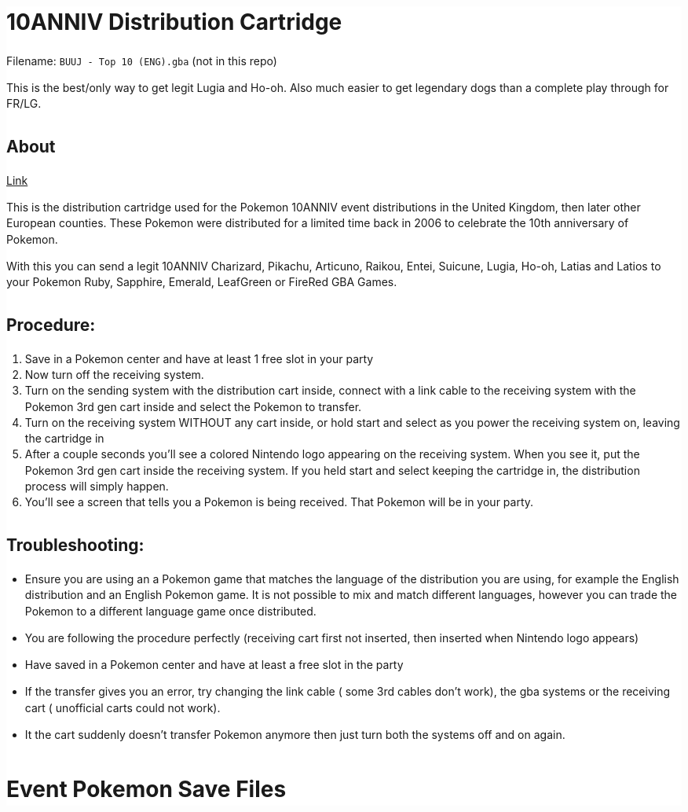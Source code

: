 # 10ANNIV Distribution Cartridge

Filename: `BUUJ - Top 10 (ENG).gba` (not in this repo)

This is the best/only way to get legit Lugia and Ho-oh. Also much easier to get legendary dogs than a complete play through for FR/LG.

## About

[Link](https://digiex.net/threads/pokemon-10anniv-distribution-cartridge-gba-download-eng-fre-ger-ita-spa.14897/)

This is the distribution cartridge used for the Pokemon 10ANNIV event distributions in the United Kingdom, then later other European counties. These Pokemon were distributed for a limited time back in 2006 to celebrate the 10th anniversary of Pokemon.

With this you can send a legit 10ANNIV Charizard, Pikachu, Articuno, Raikou, Entei, Suicune, Lugia, Ho-oh, Latias and Latios to your Pokemon Ruby, Sapphire, Emerald, LeafGreen or FireRed GBA Games.

## Procedure:

1. Save in a Pokemon center and have at least 1 free slot in your party
2. Now turn off the receiving system.
3. Turn on the sending system with the distribution cart inside, connect with a link cable to the receiving system with the Pokemon 3rd gen cart inside and select the Pokemon to transfer.
4. Turn on the receiving system WITHOUT any cart inside, or hold start and select as you power the receiving system on, leaving the cartridge in
5. After a couple seconds you’ll see a colored Nintendo logo appearing on the receiving system. When you see it, put the Pokemon 3rd gen cart inside the receiving system. If you held start and select keeping the cartridge in, the distribution process will simply happen.
6. You’ll see a screen that tells you a Pokemon is being received. That Pokemon will be in your party.

## Troubleshooting:

* Ensure you are using an a Pokemon game that matches the language of the distribution you are using, for example the English distribution and an English Pokemon game. It is not possible to mix and match different languages, however you can trade the Pokemon to a different language game once distributed.

* You are following the procedure perfectly (receiving cart first not inserted, then inserted when Nintendo logo appears)

* Have saved in a Pokemon center and have at least a free slot in the party

* If the transfer gives you an error, try changing the link cable ( some 3rd cables don’t work), the gba systems or the receiving cart ( unofficial carts could not work).

* It the cart suddenly doesn’t transfer Pokemon anymore then just turn both the systems off and on again.

# Event Pokemon Save Files
